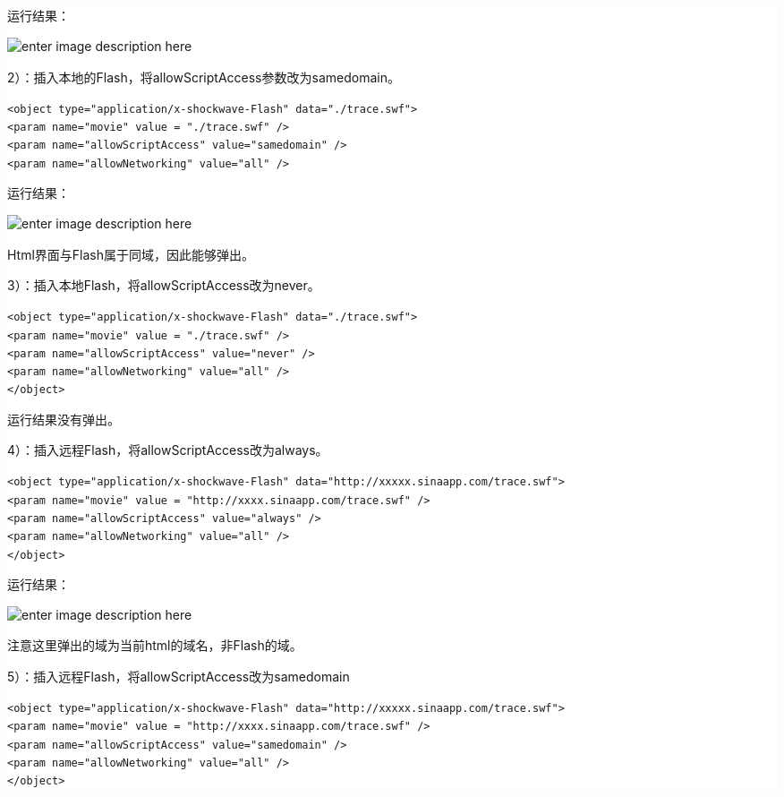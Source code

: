 运行结果：

![enter image description here](http://drops.javaweb.org/uploads/images/76c7cbedb0e4834185655c2041d37de869e03bef.jpg)

2）：插入本地的Flash，将allowScriptAccess参数改为samedomain。

```
<object type="application/x-shockwave-Flash" data="./trace.swf">
<param name="movie" value = "./trace.swf" />
<param name="allowScriptAccess" value="samedomain" />
<param name="allowNetworking" value="all" />

```

运行结果：

![enter image description here](http://drops.javaweb.org/uploads/images/251049f23a2d690db503db020fa149d33acc5fe5.jpg)

Html界面与Flash属于同域，因此能够弹出。

3）：插入本地Flash，将allowScriptAccess改为never。

```
<object type="application/x-shockwave-Flash" data="./trace.swf">
<param name="movie" value = "./trace.swf" />
<param name="allowScriptAccess" value="never" />
<param name="allowNetworking" value="all" />
</object>

```

运行结果没有弹出。

4）：插入远程Flash，将allowScriptAccess改为always。

```
<object type="application/x-shockwave-Flash" data="http://xxxxx.sinaapp.com/trace.swf">
<param name="movie" value = "http://xxxx.sinaapp.com/trace.swf" />
<param name="allowScriptAccess" value="always" />
<param name="allowNetworking" value="all" />
</object>

```

运行结果：

![enter image description here](http://drops.javaweb.org/uploads/images/efaa2010ac8be11f9e07a06de7dd764c6fb309e1.jpg)

注意这里弹出的域为当前html的域名，非Flash的域。

5）：插入远程Flash，将allowScriptAccess改为samedomain

```
<object type="application/x-shockwave-Flash" data="http://xxxxx.sinaapp.com/trace.swf">
<param name="movie" value = "http://xxxx.sinaapp.com/trace.swf" />
<param name="allowScriptAccess" value="samedomain" />
<param name="allowNetworking" value="all" />
</object>

```
